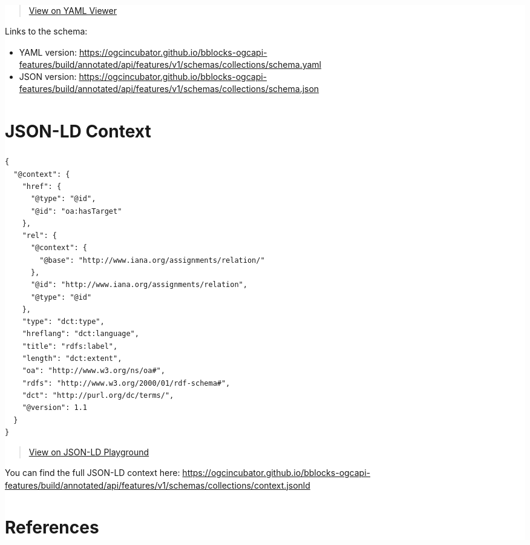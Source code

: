 > <a target="_blank" href="https://avillar.github.io/TreedocViewer/?dataParser=yaml&amp;dataUrl=https%3A%2F%2Fogcincubator.github.io%2Fbblocks-ogcapi-features%2Fbuild%2Fannotated%2Fapi%2Ffeatures%2Fv1%2Fschemas%2Fcollections%2Fschema.yaml&amp;expand=2&amp;option=%7B%22showTable%22%3A+false%7D">View on YAML Viewer</a>

Links to the schema:

* YAML version: <a href="https://ogcincubator.github.io/bblocks-ogcapi-features/build/annotated/api/features/v1/schemas/collections/schema.yaml" target="_blank">https://ogcincubator.github.io/bblocks-ogcapi-features/build/annotated/api/features/v1/schemas/collections/schema.yaml</a>
* JSON version: <a href="https://ogcincubator.github.io/bblocks-ogcapi-features/build/annotated/api/features/v1/schemas/collections/schema.json" target="_blank">https://ogcincubator.github.io/bblocks-ogcapi-features/build/annotated/api/features/v1/schemas/collections/schema.json</a>


# JSON-LD Context

```json--ldContext
{
  "@context": {
    "href": {
      "@type": "@id",
      "@id": "oa:hasTarget"
    },
    "rel": {
      "@context": {
        "@base": "http://www.iana.org/assignments/relation/"
      },
      "@id": "http://www.iana.org/assignments/relation",
      "@type": "@id"
    },
    "type": "dct:type",
    "hreflang": "dct:language",
    "title": "rdfs:label",
    "length": "dct:extent",
    "oa": "http://www.w3.org/ns/oa#",
    "rdfs": "http://www.w3.org/2000/01/rdf-schema#",
    "dct": "http://purl.org/dc/terms/",
    "@version": 1.1
  }
}
```

> <a target="_blank" href="https://json-ld.org/playground/#json-ld=https%3A%2F%2Fogcincubator.github.io%2Fbblocks-ogcapi-features%2Fbuild%2Fannotated%2Fapi%2Ffeatures%2Fv1%2Fschemas%2Fcollections%2Fcontext.jsonld">View on JSON-LD Playground</a>

You can find the full JSON-LD context here:
<a href="https://ogcincubator.github.io/bblocks-ogcapi-features/build/annotated/api/features/v1/schemas/collections/context.jsonld" target="_blank">https://ogcincubator.github.io/bblocks-ogcapi-features/build/annotated/api/features/v1/schemas/collections/context.jsonld</a>

# References
